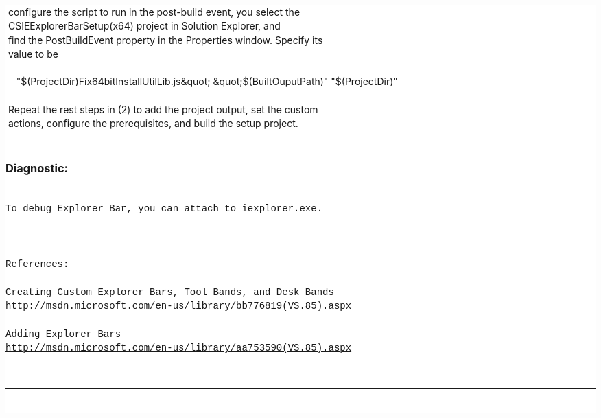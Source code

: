 &nbsp;configure the script to run in the post-build event, you select the <br>
&nbsp;CSIEExplorerBarSetup(x64) project in Solution Explorer, and <br>
&nbsp;find the PostBuildEvent property in the Properties window. Specify its <br>
&nbsp;value to be <br>
&nbsp;<br>
&nbsp;&nbsp;&nbsp;&nbsp;&quot;$(ProjectDir)Fix64bitInstallUtilLib.js&quot; &quot;$(BuiltOuputPath)&quot; &quot;$(ProjectDir)&quot;<br>
<br>
&nbsp;Repeat the rest steps in (2) to add the project output, set the custom <br>
&nbsp;actions, configure the prerequisites, and build the setup project.<br>
<br>
</p>
<h3>Diagnostic:</h3>
<p style="font-family:Courier New"><br>
To debug Explorer Bar, you can attach to iexplorer.exe. <br>
<br>
<br>
<br>
References:<br>
<br>
Creating Custom Explorer Bars, Tool Bands, and Desk Bands<br>
<a href="http://msdn.microsoft.com/en-us/library/bb776819(VS.85).aspx" target="_blank">http://msdn.microsoft.com/en-us/library/bb776819(VS.85).aspx</a><br>
<br>
Adding Explorer Bars<br>
<a href="http://msdn.microsoft.com/en-us/library/aa753590(VS.85).aspx" target="_blank">http://msdn.microsoft.com/en-us/library/aa753590(VS.85).aspx</a></p>
<p style="font-family:Courier New">&nbsp;</p>
<hr>
<div><a href="http://go.microsoft.com/?linkid=9759640" style="margin-top:3px"><img src="-onecodelogo" alt="">
</a></div>
